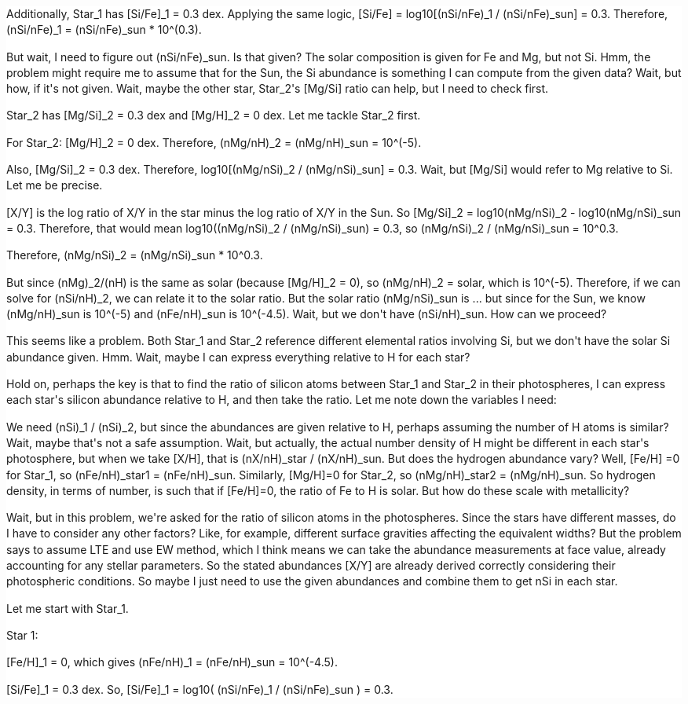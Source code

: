 Additionally, Star_1 has [Si/Fe]_1 = 0.3 dex. Applying the same logic, [Si/Fe] = log10[(nSi/nFe)_1 / (nSi/nFe)_sun] = 0.3. Therefore, (nSi/nFe)_1 = (nSi/nFe)_sun * 10^(0.3). 

But wait, I need to figure out (nSi/nFe)_sun. Is that given? The solar composition is given for Fe and Mg, but not Si. Hmm, the problem might require me to assume that for the Sun, the Si abundance is something I can compute from the given data? Wait, but how, if it's not given. Wait, maybe the other star, Star_2's [Mg/Si] ratio can help, but I need to check first.

Star_2 has [Mg/Si]_2 = 0.3 dex and [Mg/H]_2 = 0 dex. Let me tackle Star_2 first.

For Star_2: [Mg/H]_2 = 0 dex. Therefore, (nMg/nH)_2 = (nMg/nH)_sun = 10^(-5). 

Also, [Mg/Si]_2 = 0.3 dex. Therefore, log10[(nMg/nSi)_2 / (nMg/nSi)_sun] = 0.3. Wait, but [Mg/Si] would refer to Mg relative to Si. Let me be precise. 

[X/Y] is the log ratio of X/Y in the star minus the log ratio of X/Y in the Sun. So [Mg/Si]_2 = log10(nMg/nSi)_2 - log10(nMg/nSi)_sun = 0.3. Therefore, that would mean log10((nMg/nSi)_2 / (nMg/nSi)_sun) = 0.3, so (nMg/nSi)_2 / (nMg/nSi)_sun = 10^0.3. 

Therefore, (nMg/nSi)_2 = (nMg/nSi)_sun * 10^0.3. 

But since (nMg)_2/(nH) is the same as solar (because [Mg/H]_2 = 0), so (nMg/nH)_2 = solar, which is 10^(-5). Therefore, if we can solve for (nSi/nH)_2, we can relate it to the solar ratio. But the solar ratio (nMg/nSi)_sun is ... but since for the Sun, we know (nMg/nH)_sun is 10^(-5) and (nFe/nH)_sun is 10^(-4.5). Wait, but we don't have (nSi/nH)_sun. How can we proceed?

This seems like a problem. Both Star_1 and Star_2 reference different elemental ratios involving Si, but we don't have the solar Si abundance given. Hmm. Wait, maybe I can express everything relative to H for each star?

Hold on, perhaps the key is that to find the ratio of silicon atoms between Star_1 and Star_2 in their photospheres, I can express each star's silicon abundance relative to H, and then take the ratio. Let me note down the variables I need:

We need (nSi)_1 / (nSi)_2, but since the abundances are given relative to H, perhaps assuming the number of H atoms is similar? Wait, maybe that's not a safe assumption. Wait, but actually, the actual number density of H might be different in each star's photosphere, but when we take [X/H], that is (nX/nH)_star / (nX/nH)_sun. But does the hydrogen abundance vary? Well, [Fe/H] =0 for Star_1, so (nFe/nH)_star1 = (nFe/nH)_sun. Similarly, [Mg/H]=0 for Star_2, so (nMg/nH)_star2 = (nMg/nH)_sun. So hydrogen density, in terms of number, is such that if [Fe/H]=0, the ratio of Fe to H is solar. But how do these scale with metallicity?

Wait, but in this problem, we're asked for the ratio of silicon atoms in the photospheres. Since the stars have different masses, do I have to consider any other factors? Like, for example, different surface gravities affecting the equivalent widths? But the problem says to assume LTE and use EW method, which I think means we can take the abundance measurements at face value, already accounting for any stellar parameters. So the stated abundances [X/Y] are already derived correctly considering their photospheric conditions. So maybe I just need to use the given abundances and combine them to get nSi in each star.

Let me start with Star_1. 

Star 1:

[Fe/H]_1 = 0, which gives (nFe/nH)_1 = (nFe/nH)_sun = 10^(-4.5).

[Si/Fe]_1 = 0.3 dex. So, [Si/Fe]_1 = log10( (nSi/nFe)_1 / (nSi/nFe)_sun ) = 0.3.

